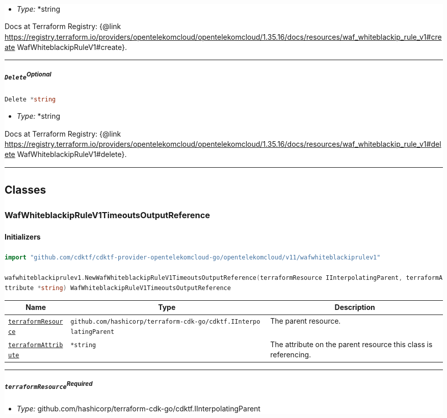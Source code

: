 - *Type:* *string

Docs at Terraform Registry: {@link https://registry.terraform.io/providers/opentelekomcloud/opentelekomcloud/1.35.16/docs/resources/waf_whiteblackip_rule_v1#create WafWhiteblackipRuleV1#create}.

---

##### `Delete`<sup>Optional</sup> <a name="Delete" id="@cdktf/provider-opentelekomcloud.wafWhiteblackipRuleV1.WafWhiteblackipRuleV1Timeouts.property.delete"></a>

```go
Delete *string
```

- *Type:* *string

Docs at Terraform Registry: {@link https://registry.terraform.io/providers/opentelekomcloud/opentelekomcloud/1.35.16/docs/resources/waf_whiteblackip_rule_v1#delete WafWhiteblackipRuleV1#delete}.

---

## Classes <a name="Classes" id="Classes"></a>

### WafWhiteblackipRuleV1TimeoutsOutputReference <a name="WafWhiteblackipRuleV1TimeoutsOutputReference" id="@cdktf/provider-opentelekomcloud.wafWhiteblackipRuleV1.WafWhiteblackipRuleV1TimeoutsOutputReference"></a>

#### Initializers <a name="Initializers" id="@cdktf/provider-opentelekomcloud.wafWhiteblackipRuleV1.WafWhiteblackipRuleV1TimeoutsOutputReference.Initializer"></a>

```go
import "github.com/cdktf/cdktf-provider-opentelekomcloud-go/opentelekomcloud/v11/wafwhiteblackiprulev1"

wafwhiteblackiprulev1.NewWafWhiteblackipRuleV1TimeoutsOutputReference(terraformResource IInterpolatingParent, terraformAttribute *string) WafWhiteblackipRuleV1TimeoutsOutputReference
```

| **Name** | **Type** | **Description** |
| --- | --- | --- |
| <code><a href="#@cdktf/provider-opentelekomcloud.wafWhiteblackipRuleV1.WafWhiteblackipRuleV1TimeoutsOutputReference.Initializer.parameter.terraformResource">terraformResource</a></code> | <code>github.com/hashicorp/terraform-cdk-go/cdktf.IInterpolatingParent</code> | The parent resource. |
| <code><a href="#@cdktf/provider-opentelekomcloud.wafWhiteblackipRuleV1.WafWhiteblackipRuleV1TimeoutsOutputReference.Initializer.parameter.terraformAttribute">terraformAttribute</a></code> | <code>*string</code> | The attribute on the parent resource this class is referencing. |

---

##### `terraformResource`<sup>Required</sup> <a name="terraformResource" id="@cdktf/provider-opentelekomcloud.wafWhiteblackipRuleV1.WafWhiteblackipRuleV1TimeoutsOutputReference.Initializer.parameter.terraformResource"></a>

- *Type:* github.com/hashicorp/terraform-cdk-go/cdktf.IInterpolatingParent
